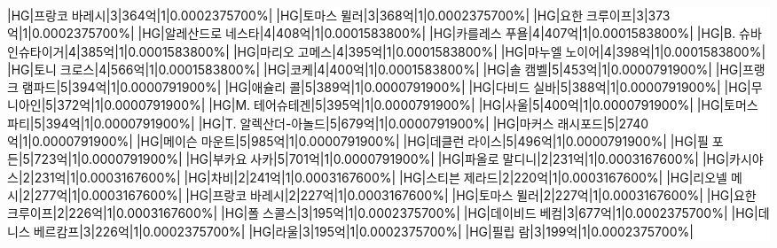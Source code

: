 |HG|프랑코 바레시|3|364억|1|0.0002375700%|
|HG|토마스 뮐러|3|368억|1|0.0002375700%|
|HG|요한 크루이프|3|373억|1|0.0002375700%|
|HG|알레산드로 네스타|4|408억|1|0.0001583800%|
|HG|카를레스 푸욜|4|407억|1|0.0001583800%|
|HG|B. 슈바인슈타이거|4|385억|1|0.0001583800%|
|HG|마리오 고메스|4|395억|1|0.0001583800%|
|HG|마누엘 노이어|4|398억|1|0.0001583800%|
|HG|토니 크로스|4|566억|1|0.0001583800%|
|HG|코케|4|400억|1|0.0001583800%|
|HG|솔 캠벨|5|453억|1|0.0000791900%|
|HG|프랭크 램파드|5|394억|1|0.0000791900%|
|HG|애슐리 콜|5|389억|1|0.0000791900%|
|HG|다비드 실바|5|388억|1|0.0000791900%|
|HG|무니아인|5|372억|1|0.0000791900%|
|HG|M. 테어슈테겐|5|395억|1|0.0000791900%|
|HG|사울|5|400억|1|0.0000791900%|
|HG|토머스 파티|5|394억|1|0.0000791900%|
|HG|T. 알렉산더-아놀드|5|679억|1|0.0000791900%|
|HG|마커스 래시포드|5|2740억|1|0.0000791900%|
|HG|메이슨 마운트|5|985억|1|0.0000791900%|
|HG|데클런 라이스|5|496억|1|0.0000791900%|
|HG|필 포든|5|723억|1|0.0000791900%|
|HG|부카요 사카|5|701억|1|0.0000791900%|
|HG|파올로 말디니|2|231억|1|0.0003167600%|
|HG|카시야스|2|231억|1|0.0003167600%|
|HG|차비|2|241억|1|0.0003167600%|
|HG|스티븐 제라드|2|220억|1|0.0003167600%|
|HG|리오넬 메시|2|277억|1|0.0003167600%|
|HG|프랑코 바레시|2|227억|1|0.0003167600%|
|HG|토마스 뮐러|2|227억|1|0.0003167600%|
|HG|요한 크루이프|2|226억|1|0.0003167600%|
|HG|폴 스콜스|3|195억|1|0.0002375700%|
|HG|데이비드 베컴|3|677억|1|0.0002375700%|
|HG|데니스 베르캄프|3|226억|1|0.0002375700%|
|HG|라울|3|195억|1|0.0002375700%|
|HG|필립 람|3|199억|1|0.0002375700%|